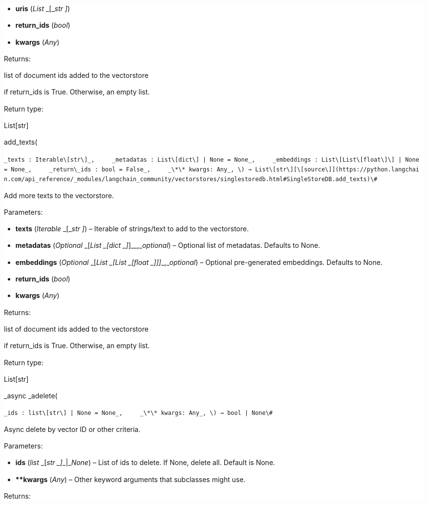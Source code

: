   * **uris** \(_List_ _\[__str_ _\]_\)

  * **return\_ids** \(_bool_\)

  * **kwargs** \(_Any_\)

Returns:     

list of document ids added to the vectorstore     

if return\_ids is True. Otherwise, an empty list.

Return type:     

List\[str\]

add\_texts\(

    _texts : Iterable\[str\]_,     _metadatas : List\[dict\] | None = None_,     _embeddings : List\[List\[float\]\] | None = None_,     _return\_ids : bool = False_,     _\*\* kwargs: Any_, \) → List\[str\][\[source\]](https://python.langchain.com/api_reference/_modules/langchain_community/vectorstores/singlestoredb.html#SingleStoreDB.add_texts)\#     

Add more texts to the vectorstore.

Parameters:     

  * **texts** \(_Iterable_ _\[__str_ _\]_\) – Iterable of strings/text to add to the vectorstore.

  * **metadatas** \(_Optional_ _\[__List_ _\[__dict_ _\]__\]__,__optional_\) – Optional list of metadatas. Defaults to None.

  * **embeddings** \(_Optional_ _\[__List_ _\[__List_ _\[__float_ _\]__\]__\]__,__optional_\) – Optional pre-generated embeddings. Defaults to None.

  * **return\_ids** \(_bool_\)

  * **kwargs** \(_Any_\)

Returns:     

list of document ids added to the vectorstore     

if return\_ids is True. Otherwise, an empty list.

Return type:     

List\[str\]

_async _adelete\(

    _ids : list\[str\] | None = None_,     _\*\* kwargs: Any_, \) → bool | None\#     

Async delete by vector ID or other criteria.

Parameters:     

  * **ids** \(_list_ _\[__str_ _\]__|__None_\) – List of ids to delete. If None, delete all. Default is None.

  * **\*\*kwargs** \(_Any_\) – Other keyword arguments that subclasses might use.

Returns:     
